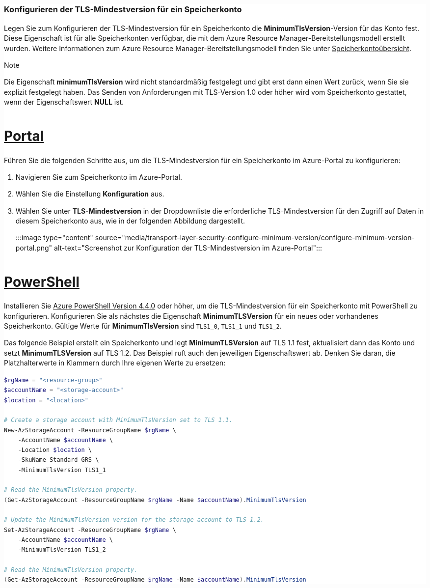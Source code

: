 ### <a name="configure-the-minimum-tls-version-for-a-storage-account"></a>Konfigurieren der TLS-Mindestversion für ein Speicherkonto

Legen Sie zum Konfigurieren der TLS-Mindestversion für ein Speicherkonto die **MinimumTlsVersion**-Version für das Konto fest. Diese Eigenschaft ist für alle Speicherkonten verfügbar, die mit dem Azure Resource Manager-Bereitstellungsmodell erstellt wurden. Weitere Informationen zum Azure Resource Manager-Bereitstellungsmodell finden Sie unter [Speicherkontoübersicht](storage-account-overview.md).

> [!NOTE]
> Die Eigenschaft **minimumTlsVersion** wird nicht standardmäßig festgelegt und gibt erst dann einen Wert zurück, wenn Sie sie explizit festgelegt haben. Das Senden von Anforderungen mit TLS-Version 1.0 oder höher wird vom Speicherkonto gestattet, wenn der Eigenschaftswert **NULL** ist.

# <a name="portal"></a>[Portal](#tab/portal)

Führen Sie die folgenden Schritte aus, um die TLS-Mindestversion für ein Speicherkonto im Azure-Portal zu konfigurieren:

1. Navigieren Sie zum Speicherkonto im Azure-Portal.
1. Wählen Sie die Einstellung **Konfiguration** aus.
1. Wählen Sie unter **TLS-Mindestversion** in der Dropdownliste die erforderliche TLS-Mindestversion für den Zugriff auf Daten in diesem Speicherkonto aus, wie in der folgenden Abbildung dargestellt.

    :::image type="content" source="media/transport-layer-security-configure-minimum-version/configure-minimum-version-portal.png" alt-text="Screenshot zur Konfiguration der TLS-Mindestversion im Azure-Portal":::

# <a name="powershell"></a>[PowerShell](#tab/powershell)

Installieren Sie [Azure PowerShell Version 4.4.0](https://www.powershellgallery.com/packages/Az/4.4.0) oder höher, um die TLS-Mindestversion für ein Speicherkonto mit PowerShell zu konfigurieren. Konfigurieren Sie als nächstes die Eigenschaft **MinimumTLSVersion** für ein neues oder vorhandenes Speicherkonto. Gültige Werte für **MinimumTlsVersion** sind `TLS1_0`, `TLS1_1` und `TLS1_2`.

Das folgende Beispiel erstellt ein Speicherkonto und legt **MinimumTLSVersion** auf TLS 1.1 fest, aktualisiert dann das Konto und setzt **MinimumTLSVersion** auf TLS 1.2. Das Beispiel ruft auch den jeweiligen Eigenschaftswert ab. Denken Sie daran, die Platzhalterwerte in Klammern durch Ihre eigenen Werte zu ersetzen:

```powershell
$rgName = "<resource-group>"
$accountName = "<storage-account>"
$location = "<location>"

# Create a storage account with MinimumTlsVersion set to TLS 1.1.
New-AzStorageAccount -ResourceGroupName $rgName \
    -AccountName $accountName \
    -Location $location \
    -SkuName Standard_GRS \
    -MinimumTlsVersion TLS1_1

# Read the MinimumTlsVersion property.
(Get-AzStorageAccount -ResourceGroupName $rgName -Name $accountName).MinimumTlsVersion

# Update the MinimumTlsVersion version for the storage account to TLS 1.2.
Set-AzStorageAccount -ResourceGroupName $rgName \
    -AccountName $accountName \
    -MinimumTlsVersion TLS1_2

# Read the MinimumTlsVersion property.
(Get-AzStorageAccount -ResourceGroupName $rgName -Name $accountName).MinimumTlsVersion
```
